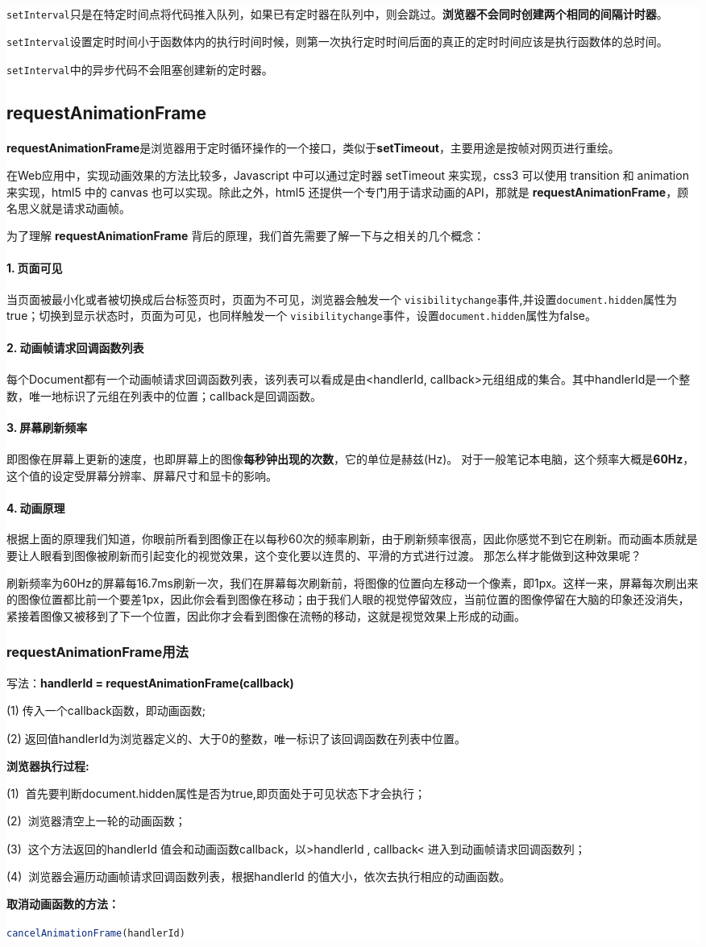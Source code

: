 `setInterval`只是在特定时间点将代码推入队列，如果已有定时器在队列中，则会跳过。**浏览器不会同时创建两个相同的间隔计时器**。

`setInterval`设置定时时间小于函数体内的执行时间时候，则第一次执行定时时间后面的真正的定时时间应该是执行函数体的总时间。

`setInterval`中的异步代码不会阻塞创建新的定时器。


## requestAnimationFrame

**requestAnimationFrame**是浏览器用于定时循环操作的一个接口，类似于**setTimeout**，主要用途是按帧对网页进行重绘。

 在Web应用中，实现动画效果的方法比较多，Javascript 中可以通过定时器 setTimeout 来实现，css3 可以使用 transition 和 animation 来实现，html5 中的 canvas 也可以实现。除此之外，html5 还提供一个专门用于请求动画的API，那就是 **requestAnimationFrame**，顾名思义就是请求动画帧。 

为了理解 **requestAnimationFrame** 背后的原理，我们首先需要了解一下与之相关的几个概念：

#### 1.  页面可见

当页面被最小化或者被切换成后台标签页时，页面为不可见，浏览器会触发一个 `visibilitychange`事件,并设置`document.hidden`属性为true；切换到显示状态时，页面为可见，也同样触发一个 `visibilitychange`事件，设置`document.hidden`属性为false。

#### 2.  动画帧请求回调函数列表

每个Document都有一个动画帧请求回调函数列表，该列表可以看成是由&lt;handlerId, callback&gt;元组组成的集合。其中handlerId是一个整数，唯一地标识了元组在列表中的位置；callback是回调函数。

#### 3.  屏幕刷新频率

即图像在屏幕上更新的速度，也即屏幕上的图像**每秒钟出现的次数**，它的单位是赫兹(Hz)。 对于一般笔记本电脑，这个频率大概是**60Hz**， 这个值的设定受屏幕分辨率、屏幕尺寸和显卡的影响。

#### 4.  动画原理

根据上面的原理我们知道，你眼前所看到图像正在以每秒60次的频率刷新，由于刷新频率很高，因此你感觉不到它在刷新。而动画本质就是要让人眼看到图像被刷新而引起变化的视觉效果，这个变化要以连贯的、平滑的方式进行过渡。 那怎么样才能做到这种效果呢？

刷新频率为60Hz的屏幕每16.7ms刷新一次，我们在屏幕每次刷新前，将图像的位置向左移动一个像素，即1px。这样一来，屏幕每次刷出来的图像位置都比前一个要差1px，因此你会看到图像在移动；由于我们人眼的视觉停留效应，当前位置的图像停留在大脑的印象还没消失，紧接着图像又被移到了下一个位置，因此你才会看到图像在流畅的移动，这就是视觉效果上形成的动画。

###  requestAnimationFrame用法

写法：**handlerId = requestAnimationFrame(callback)**

(1)  传入一个callback函数，即动画函数;

(2)  返回值handlerId为浏览器定义的、大于0的整数，唯一标识了该回调函数在列表中位置。

**浏览器执行过程:**

(1)  首先要判断document.hidden属性是否为true,即页面处于可见状态下才会执行；

(2)  浏览器清空上一轮的动画函数；

(3)  这个方法返回的handlerId 值会和动画函数callback，以&gt;handlerId , callback&lt;  进入到动画帧请求回调函数列；

(4)  浏览器会遍历动画帧请求回调函数列表，根据handlerId 的值大小，依次去执行相应的动画函数。

**取消动画函数的方法：**

```js
cancelAnimationFrame(handlerId)
```
